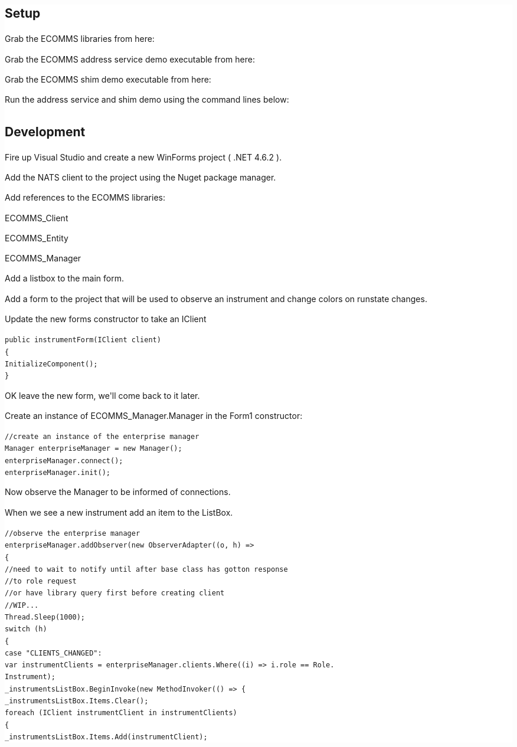## Setup

Grab the ECOMMS libraries from here:

Grab the ECOMMS address service demo executable from here:

Grab the ECOMMS shim demo executable from here:

Run the address service and shim demo using the command lines below:

## Development

Fire up Visual Studio and create a new WinForms project ( .NET 4.6.2 ).

Add the NATS client to the project using the Nuget package manager.

Add references to the ECOMMS libraries:

ECOMMS_Client

ECOMMS_Entity

ECOMMS_Manager

Add a listbox to the main form.


Add a form to the project that will be used to observe an instrument and change colors on runstate changes.

Update the new forms constructor to take an IClient

```
public instrumentForm(IClient client)
{
InitializeComponent();
}
```
OK leave the new form, we'll come back to it later.

Create an instance of ECOMMS_Manager.Manager in the Form1 constructor:

```
//create an instance of the enterprise manager
Manager enterpriseManager = new Manager();
enterpriseManager.connect();
enterpriseManager.init();
```
Now observe the Manager to be informed of connections.

When we see a new instrument add an item to the ListBox.


```
//observe the enterprise manager
enterpriseManager.addObserver(new ObserverAdapter((o, h) =>
{
//need to wait to notify until after base class has gotton response
//to role request
//or have library query first before creating client
//WIP...
Thread.Sleep(1000);
switch (h)
{
case "CLIENTS_CHANGED":
var instrumentClients = enterpriseManager.clients.Where((i) => i.role == Role.
Instrument);
_instrumentsListBox.BeginInvoke(new MethodInvoker(() => {
_instrumentsListBox.Items.Clear();
foreach (IClient instrumentClient in instrumentClients)
{
_instrumentsListBox.Items.Add(instrumentClient);
```